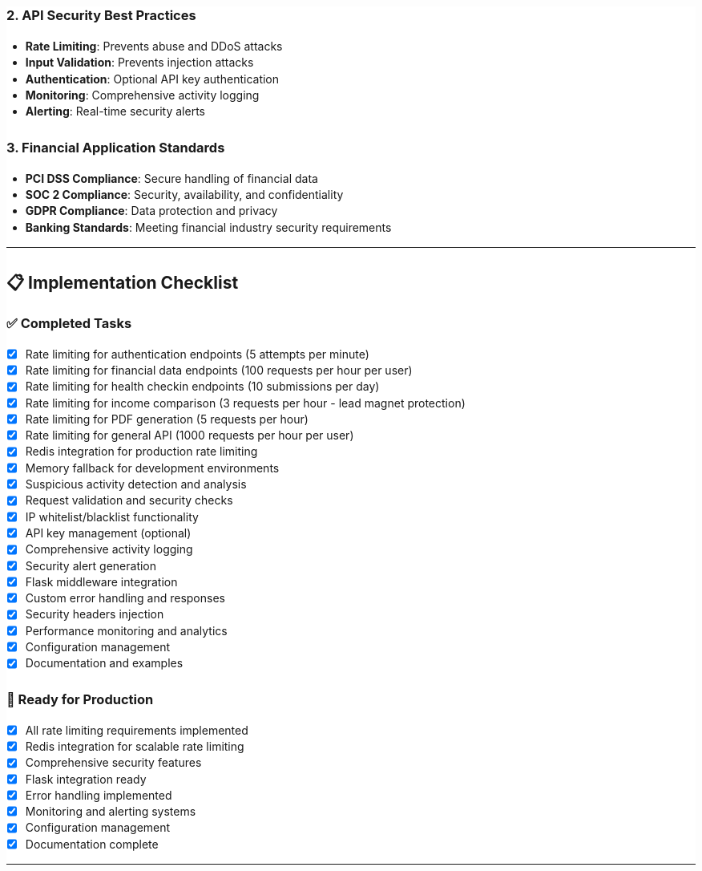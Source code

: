 ### **2. API Security Best Practices**
- **Rate Limiting**: Prevents abuse and DDoS attacks
- **Input Validation**: Prevents injection attacks
- **Authentication**: Optional API key authentication
- **Monitoring**: Comprehensive activity logging
- **Alerting**: Real-time security alerts

### **3. Financial Application Standards**
- **PCI DSS Compliance**: Secure handling of financial data
- **SOC 2 Compliance**: Security, availability, and confidentiality
- **GDPR Compliance**: Data protection and privacy
- **Banking Standards**: Meeting financial industry security requirements

---

## **📋 Implementation Checklist**

### **✅ Completed Tasks**
- [x] Rate limiting for authentication endpoints (5 attempts per minute)
- [x] Rate limiting for financial data endpoints (100 requests per hour per user)
- [x] Rate limiting for health checkin endpoints (10 submissions per day)
- [x] Rate limiting for income comparison (3 requests per hour - lead magnet protection)
- [x] Rate limiting for PDF generation (5 requests per hour)
- [x] Rate limiting for general API (1000 requests per hour per user)
- [x] Redis integration for production rate limiting
- [x] Memory fallback for development environments
- [x] Suspicious activity detection and analysis
- [x] Request validation and security checks
- [x] IP whitelist/blacklist functionality
- [x] API key management (optional)
- [x] Comprehensive activity logging
- [x] Security alert generation
- [x] Flask middleware integration
- [x] Custom error handling and responses
- [x] Security headers injection
- [x] Performance monitoring and analytics
- [x] Configuration management
- [x] Documentation and examples

### **🚀 Ready for Production**
- [x] All rate limiting requirements implemented
- [x] Redis integration for scalable rate limiting
- [x] Comprehensive security features
- [x] Flask integration ready
- [x] Error handling implemented
- [x] Monitoring and alerting systems
- [x] Configuration management
- [x] Documentation complete

---
